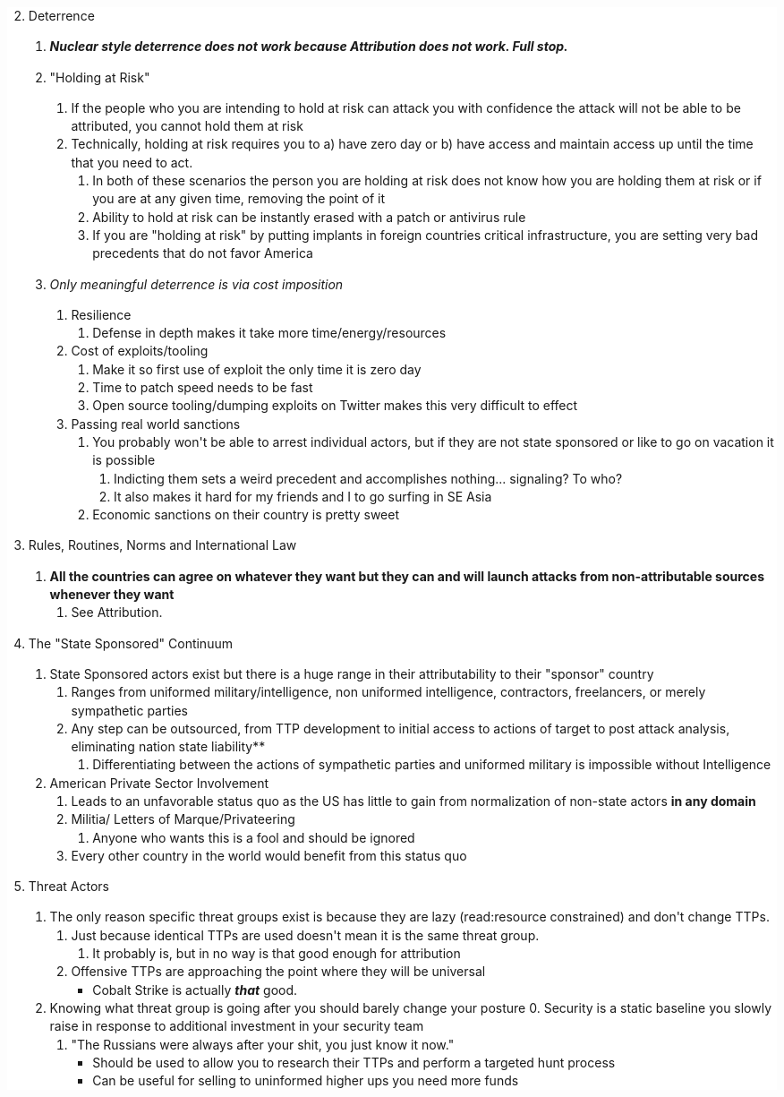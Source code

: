2. Deterrence
    1. ***Nuclear style deterrence does not work because Attribution does not work. Full stop.***
    2. "Holding at Risk"
        1.  If the people who you are intending to hold at risk can attack you with confidence the attack will not be able to be attributed, you cannot hold them at risk
        2.  Technically, holding at risk requires you to a) have zero day or b) have access and maintain access up until the time that you need to act.
            1. In both of these scenarios the person you are holding at risk does not know how you are holding them at risk or if you are at any given time, removing the point of it
            2. Ability to hold at risk can be instantly erased with a patch or antivirus rule
            3. If you are &quot;holding at risk&quot; by putting implants in foreign countries critical infrastructure, you are setting very bad precedents that do not favor America

     3. _Only meaningful deterrence is via cost imposition_
          1. Resilience
              1. Defense in depth makes it take more time/energy/resources
          2. Cost of exploits/tooling
              1. Make it so first use of exploit the only time it is zero day
              2. Time to patch speed needs to be fast
              3. Open source tooling/dumping exploits on Twitter makes this very difficult to effect
          3. Passing real world sanctions
              1. You probably won&#39;t be able to arrest individual actors, but if they are not state sponsored or like to go on vacation it is possible
                  1. Indicting them sets a weird precedent and accomplishes nothing... signaling? To who?
                  2. It also makes it hard for my friends and I to go surfing in SE Asia
              2. Economic sanctions on their country is pretty sweet

3. Rules, Routines, Norms and International Law
    1. **All the countries can agree on whatever they want but they can and will launch attacks from non-attributable sources whenever they want**
        1.  See Attribution.

4. The &quot;State Sponsored&quot; Continuum
    1. State Sponsored actors exist but there is a huge range in their attributability to their &quot;sponsor&quot; country
        1.  Ranges from uniformed military/intelligence, non uniformed intelligence, contractors, freelancers, or merely sympathetic parties
        2.  Any step can be outsourced, from TTP development to initial access to actions of target to post attack analysis, eliminating nation state liability**
            1. Differentiating between the actions of sympathetic parties and uniformed military is impossible without Intelligence
    2. American Private Sector Involvement
        1. Leads to an unfavorable status quo as the US has little to gain from normalization of non-state actors **in any domain**
        2. Militia/ Letters of Marque/Privateering
            1. Anyone who wants this is a fool and should be ignored
        3. Every other country in the world would benefit from this status quo

5. Threat Actors
    1. The only reason specific threat groups exist is because they are lazy (read:resource constrained) and don&#39;t change TTPs.
        1.  Just because identical TTPs are used doesn&#39;t mean it is the same threat group.
            1. It probably is, but in no way is that good enough for attribution
        2.  Offensive TTPs are approaching the point where they will be universal
            * Cobalt Strike is actually ***that*** good.
     2. Knowing what threat group is going after you should barely change your posture
        0. Security is a static baseline you slowly raise in response to additional investment in your security team
        1. "The Russians were always after your shit, you just know it now."
            * Should be used to allow you to research their TTPs and perform a targeted hunt process
            * Can be useful for selling to uninformed higher ups you need more funds
